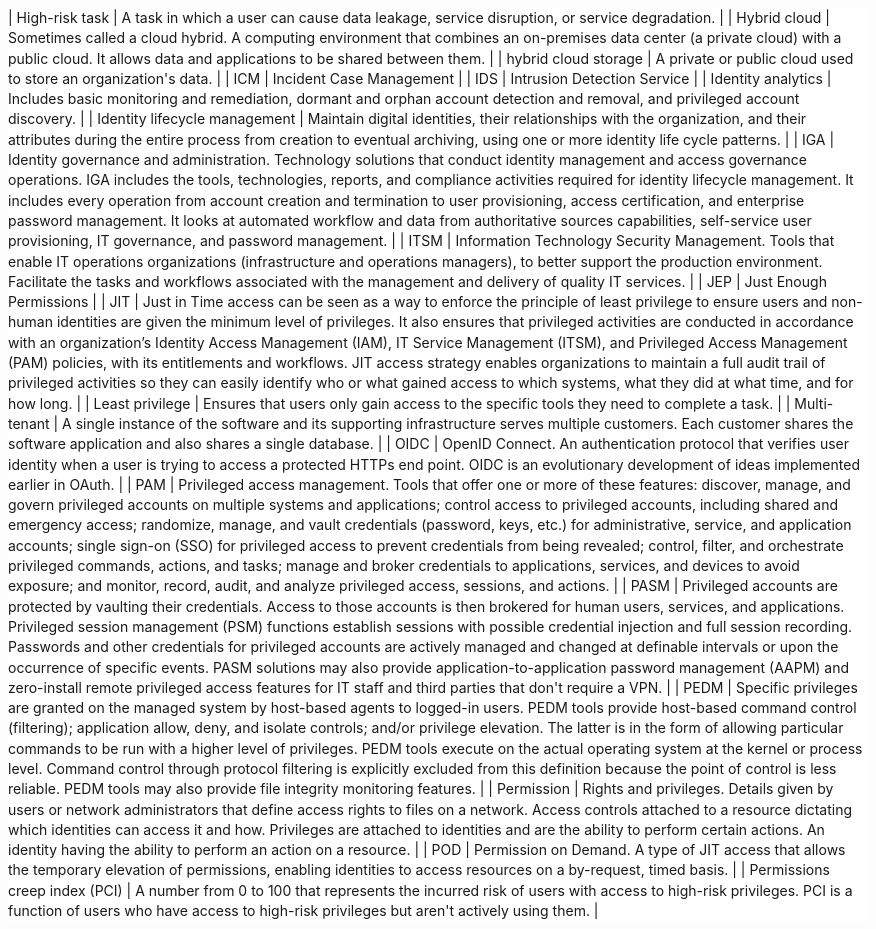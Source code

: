 | High-risk task       | A task in which a user can cause data leakage, service disruption, or service degradation.     |
| Hybrid cloud  	    | Sometimes called a cloud hybrid. A computing environment that combines an on-premises data center (a private cloud) with a public cloud. It allows data and applications to be shared between them.                |
| hybrid cloud storage    | A private or public cloud used to store an organization's data.    |
| ICM 	                | Incident Case Management 	                | 
| IDS	                | Intrusion Detection Service	                | 
| Identity analytics    | Includes basic monitoring and remediation, dormant and orphan account detection and removal, and privileged account discovery. |
| Identity lifecycle management | Maintain digital identities, their relationships with the organization, and their attributes during the entire process from creation to eventual archiving, using one or more identity life cycle patterns. |
| IGA                   | Identity governance and administration. Technology solutions that conduct identity management and access governance operations. IGA includes the tools, technologies, reports, and compliance activities required for identity lifecycle management. It includes every operation from account creation and termination to user provisioning, access certification, and enterprise password management. It looks at automated workflow and data from authoritative sources capabilities, self-service user provisioning, IT governance, and password management. |
| ITSM 	                | Information Technology Security Management. Tools that enable IT operations organizations (infrastructure and operations managers), to better support the production environment. Facilitate the tasks and workflows associated with the management and delivery of quality IT services.      |
| JEP | Just Enough Permissions |
| JIT	                | Just in Time access can be seen as a way to enforce the principle of least privilege to ensure users and non-human identities are given the minimum level of privileges. It also ensures that privileged activities are conducted in accordance with an organization’s Identity Access Management (IAM), IT Service Management (ITSM), and Privileged Access Management (PAM) policies, with its entitlements and workflows. JIT access strategy enables organizations to maintain a full audit trail of privileged activities so they can easily identify who or what gained access to which systems, what they did at what time, and for how long.     |
| Least privilege        | Ensures that users only gain access to the specific tools they need to complete a task.  |
| Multi-tenant	        | A single instance of the software and its supporting infrastructure serves multiple customers. Each customer shares the software application and also shares a single database.	                |
| OIDC	                | OpenID Connect. An authentication protocol that verifies user identity when a user is trying to access a protected HTTPs end point. OIDC is an evolutionary development of ideas implemented earlier in OAuth. |
| PAM                   | Privileged access management. Tools that offer one or more of these features: discover, manage, and govern privileged accounts on multiple systems and applications; control access to privileged accounts, including shared and emergency access; randomize, manage, and vault credentials (password, keys, etc.) for administrative, service, and application accounts; single sign-on (SSO) for privileged access to prevent credentials from being revealed; control, filter, and orchestrate privileged commands, actions, and tasks; manage and broker credentials to applications, services, and devices to avoid exposure; and monitor, record, audit, and analyze privileged access, sessions, and actions. |
| PASM                  | Privileged accounts are protected by vaulting their credentials. Access to those accounts is then brokered for human users, services, and applications. Privileged session management (PSM) functions establish sessions with possible credential injection and full session recording. Passwords and other credentials for privileged accounts are actively managed and changed at definable intervals or upon the occurrence of specific events. PASM solutions may also provide application-to-application password management (AAPM) and zero-install remote privileged access features for IT staff and third parties that don't require a VPN.  |
| PEDM                  | Specific privileges are granted on the managed system by host-based agents to logged-in users. PEDM tools provide host-based command control (filtering); application allow, deny, and isolate controls; and/or privilege elevation. The latter is in the form of allowing particular commands to be run with a higher level of privileges. PEDM tools execute on the actual operating system at the kernel or process level. Command control through protocol filtering is explicitly excluded from this definition because the point of control is less reliable. PEDM tools may also provide file integrity monitoring features. |
| Permission	        | Rights and privileges. Details given by users or network administrators that define access rights to files on a network. Access controls attached to a resource dictating which identities can access it and how. Privileges are attached to identities and are the ability to perform certain actions. An identity having the ability to perform an action on a resource.              |
| POD	                | Permission on Demand. A type of JIT access that allows the temporary elevation of permissions, enabling identities to access resources on a by-request, timed basis.      |
| Permissions creep index (PCI)	| A number from 0 to 100 that represents the incurred risk of users with access to high-risk privileges. PCI is a function of users who have access to high-risk privileges but aren't actively using them.    |